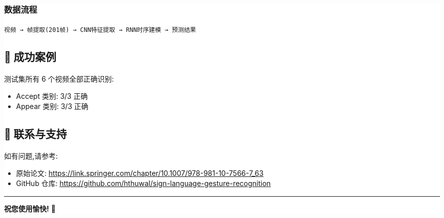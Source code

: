 ### 数据流程

```
视频 → 帧提取(201帧) → CNN特征提取 → RNN时序建模 → 预测结果
```

## 🎉 成功案例

测试集所有 6 个视频全部正确识别:

- Accept 类别: 3/3 正确
- Appear 类别: 3/3 正确

## 📧 联系与支持

如有问题,请参考:

- 原始论文: https://link.springer.com/chapter/10.1007/978-981-10-7566-7_63
- GitHub 仓库: https://github.com/hthuwal/sign-language-gesture-recognition

---

**祝您使用愉快!** 🎊
